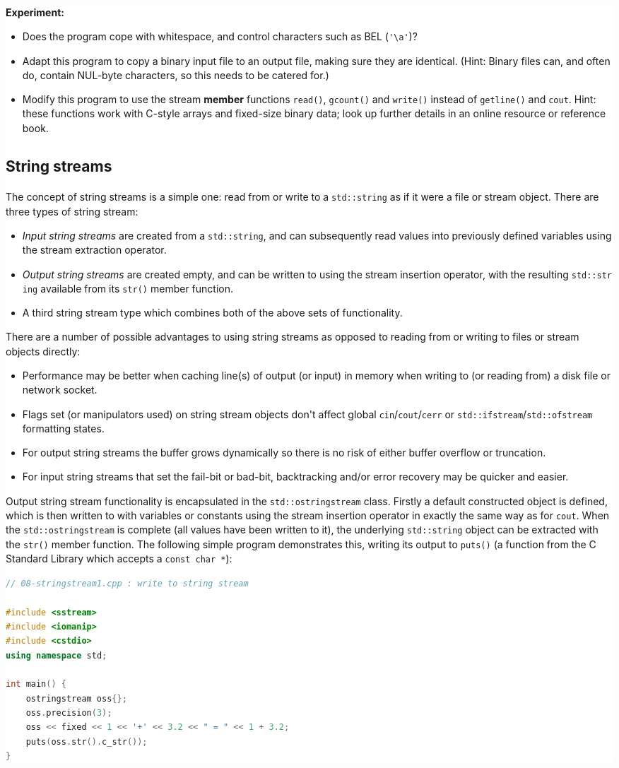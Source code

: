 **Experiment:**

* Does the program cope with whitespace, and control characters such as BEL (`'\a'`)?

* Adapt this program to copy a binary input file to an output file, making sure they are identical. (Hint: Binary files can, and often do, contain NUL-byte characters, so this needs to be catered for.)

* Modify this program to use the stream **member** functions `read()`, `gcount()` and `write()` instead of `getline()` and `cout`. Hint: these functions work with C-style arrays and fixed-size binary data; look up further details in an online resource or reference book.

## String streams

The concept of string streams is a simple one: read from or write to a `std::string` as if it were a file or stream object. There are three types of string stream:

* *Input string streams* are created from a `std::string`, and can subsequently read values into previously defined variables using the stream extraction operator.

* *Output string streams* are created empty, and can be written to using the stream insertion operator, with the resulting `std::string` available from its `str()` member function.

* A third string stream type which combines both of the above sets of functionality.

There are a number of possible advantages to using string streams as opposed to reading from or writing to files or stream objects directly:

* Performance may be better when caching line(s) of output (or input) in memory when writing to (or reading from) a disk file or network socket.

* Flags set (or manipulators used) on string stream objects don't affect global `cin`/`cout`/`cerr` or `std::ifstream`/`std::ofstream` formatting states.

* For output string streams the buffer grows dynamically so there is no risk of either buffer overflow or truncation.

* For input string streams that set the fail-bit or bad-bit, backtracking and/or error recovery may be quicker and easier.

Output string stream functionality is encapsulated in the `std::ostringstream` class. Firstly a default constructed object is defined, which is then written to with variables or constants using the stream insertion operator in exactly the same way as for `cout`. When the `std::ostringstream` is complete (all values have been written to it), the underlying `std::string` object can be extracted with the `str()` member function. The following simple program demonstrates this, writing its output to `puts()` (a function from the C Standard Library which accepts a `const char *`):

```cpp
// 08-stringstream1.cpp : write to string stream

#include <sstream>
#include <iomanip>
#include <cstdio>
using namespace std;

int main() {
    ostringstream oss{};
    oss.precision(3);
    oss << fixed << 1 << '+' << 3.2 << " = " << 1 + 3.2;
    puts(oss.str().c_str());
}
```
